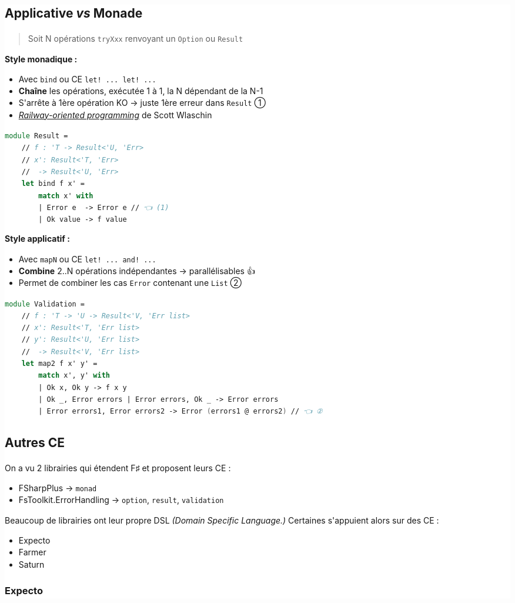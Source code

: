 ## Applicative _vs_ Monade

> Soit N opérations `tryXxx` renvoyant un `Option` ou `Result`

**Style monadique :**

* Avec `bind` ou CE `let! ... let! ...`
* **Chaîne** les opérations, exécutée 1 à 1, la N dépendant de la N-1
* S'arrête à 1ère opération KO → juste 1ère erreur dans `Result` ①
* [_Railway-oriented programming_](https://fsharpforfunandprofit.com/rop/) de Scott Wlaschin

```fsharp
module Result =
    // f : 'T -> Result<'U, 'Err>
    // x': Result<'T, 'Err>
    //  -> Result<'U, 'Err>
    let bind f x' =
        match x' with
        | Error e  -> Error e // 👈 (1)
        | Ok value -> f value
```

**Style applicatif :**

* Avec `mapN` ou CE `let! ... and! ...`
* **Combine** 2..N opérations indépendantes → parallélisables 👍
* Permet de combiner les cas `Error` contenant une `List` ②

```fsharp
module Validation =
    // f : 'T -> 'U -> Result<'V, 'Err list>
    // x': Result<'T, 'Err list>
    // y': Result<'U, 'Err list>
    //  -> Result<'V, 'Err list>
    let map2 f x' y' =
        match x', y' with
        | Ok x, Ok y -> f x y
        | Ok _, Error errors | Error errors, Ok _ -> Error errors
        | Error errors1, Error errors2 -> Error (errors1 @ errors2) // 👈 ②
```

## Autres CE

On a vu 2 librairies qui étendent F♯ et proposent leurs CE :

* FSharpPlus → `monad`
* FsToolkit.ErrorHandling → `option`, `result`, `validation`

Beaucoup de librairies ont leur propre DSL _(Domain Specific Language.)_ Certaines s'appuient alors sur des CE :

* Expecto
* Farmer
* Saturn

### Expecto
